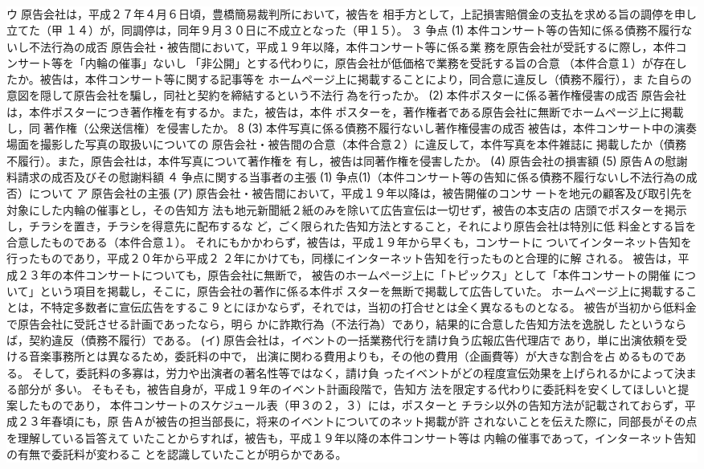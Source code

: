 ウ 原告会社は，平成２７年４月６日頃，豊橋簡易裁判所において，被告を
相手方として，上記損害賠償金の支払を求める旨の調停を申し立てた（甲
１４）が，同調停は，同年９月３０日に不成立となった（甲１５）。 
 ３ 争点 
  (1) 本件コンサート等の告知に係る債務不履行ないし不法行為の成否 
原告会社・被告間において，平成１９年以降，本件コンサート等に係る業
務を原告会社が受託するに際し，本件コンサート等を「内輪の催事」ないし
「非公開」とする代わりに，原告会社が低価格で業務を受託する旨の合意
（本件合意１）が存在したか。被告は，本件コンサート等に関する記事等を
ホームページ上に掲載することにより，同合意に違反し（債務不履行），ま
た自らの意図を隠して原告会社を騙し，同社と契約を締結するという不法行
為を行ったか。 
  (2) 本件ポスターに係る著作権侵害の成否 
原告会社は，本件ポスターにつき著作権を有するか。また，被告は，本件
ポスターを，著作権者である原告会社に無断でホームページ上に掲載し，同
著作権（公衆送信権）を侵害したか。 
 8 
  (3) 本件写真に係る債務不履行ないし著作権侵害の成否 
被告は，本件コンサート中の演奏場面を撮影した写真の取扱いについての
原告会社・被告間の合意（本件合意２）に違反して，本件写真を本件雑誌に
掲載したか（債務不履行）。また，原告会社は，本件写真について著作権を
有し，被告は同著作権を侵害したか。 
  (4) 原告会社の損害額 
  (5) 原告Ａの慰謝料請求の成否及びその慰謝料額 
４ 争点に関する当事者の主張 
 (1) 争点(1)（本件コンサート等の告知に係る債務不履行ないし不法行為の成
否）について 
  ア 原告会社の主張 
   (ア) 原告会社・被告間において，平成１９年以降は，被告開催のコンサ
ートを地元の顧客及び取引先を対象にした内輪の催事とし，その告知方
法も地元新聞紙２紙のみを除いて広告宣伝は一切せず，被告の本支店の
店頭でポスターを掲示し，チラシを置き，チラシを得意先に配布するな
ど，ごく限られた告知方法とすること，それにより原告会社は特別に低
料金とする旨を合意したものである（本件合意１）。 
     それにもかかわらず，被告は，平成１９年から早くも，コンサートに
ついてインターネット告知を行ったものであり，平成２０年から平成２
２年にかけても，同様にインターネット告知を行ったものと合理的に解
される。 
 被告は，平成２３年の本件コンサートについても，原告会社に無断で，
被告のホームページ上に「トピックス」として「本件コンサートの開催
について」という項目を掲載し，そこに，原告会社の著作に係る本件ポ
スターを無断で掲載して広告していた。 
     ホームページ上に掲載することは，不特定多数者に宣伝広告をするこ
 9 
とにほかならず，それでは，当初の打合せとは全く異なるものとなる。
被告が当初から低料金で原告会社に受託させる計画であったなら，明ら
かに詐欺行為（不法行為）であり，結果的に合意した告知方法を逸脱し
たというならば，契約違反（債務不履行）である。 
   (イ) 原告会社は，イベントの一括業務代行を請け負う広報広告代理店で
あり，単に出演依頼を受ける音楽事務所とは異なるため，委託料の中で，
出演に関わる費用よりも，その他の費用（企画費等）が大きな割合を占
めるものである。 
そして，委託料の多寡は，労力や出演者の著名性等ではなく，請け負
ったイベントがどの程度宣伝効果を上げられるかによって決まる部分が
多い。 
     そもそも，被告自身が，平成１９年のイベント計画段階で，告知方
法を限定する代わりに委託料を安くしてほしいと提案したものであり，
本件コンサートのスケジュール表（甲３の２，３）には，ポスターと
チラシ以外の告知方法が記載されておらず，平成２３年春頃にも，原
告Ａが被告の担当部長に，将来のイベントについてのネット掲載が許
されないことを伝えた際に，同部長がその点を理解している旨答えて
いたことからすれば，被告も，平成１９年以降の本件コンサート等は
内輪の催事であって，インターネット告知の有無で委託料が変わるこ
とを認識していたことが明らかである。 